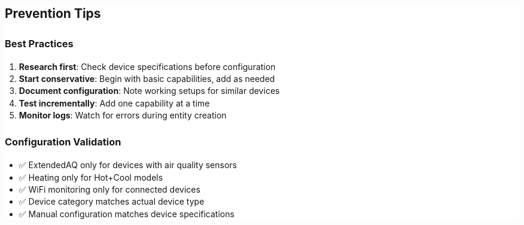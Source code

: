 ## Prevention Tips

### **Best Practices**
1. **Research first**: Check device specifications before configuration
2. **Start conservative**: Begin with basic capabilities, add as needed
3. **Document configuration**: Note working setups for similar devices
4. **Test incrementally**: Add one capability at a time
5. **Monitor logs**: Watch for errors during entity creation

### **Configuration Validation**
- ✅ ExtendedAQ only for devices with air quality sensors
- ✅ Heating only for Hot+Cool models
- ✅ WiFi monitoring only for connected devices
- ✅ Device category matches actual device type
- ✅ Manual configuration matches device specifications
